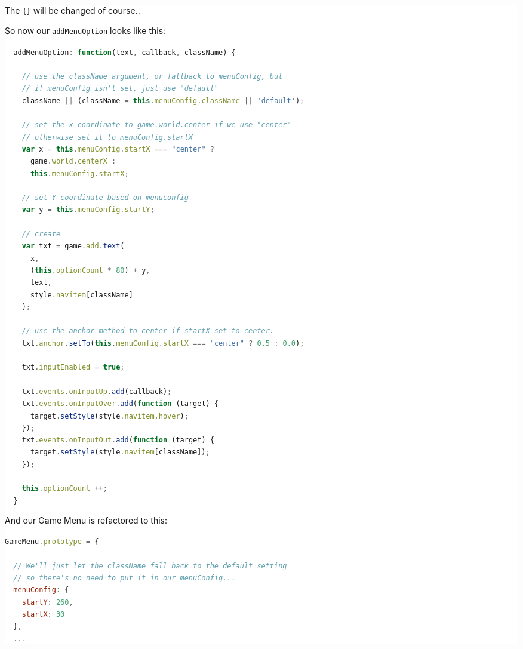 The `{}` will be changed of course..

So now our `addMenuOption` looks like this:

```javascript
  addMenuOption: function(text, callback, className) {

    // use the className argument, or fallback to menuConfig, but
    // if menuConfig isn't set, just use "default"
    className || (className = this.menuConfig.className || 'default');

    // set the x coordinate to game.world.center if we use "center"
    // otherwise set it to menuConfig.startX
    var x = this.menuConfig.startX === "center" ?
      game.world.centerX :
      this.menuConfig.startX;

    // set Y coordinate based on menuconfig
    var y = this.menuConfig.startY;

    // create
    var txt = game.add.text(
      x,
      (this.optionCount * 80) + y,
      text,
      style.navitem[className]
    );

    // use the anchor method to center if startX set to center.
    txt.anchor.setTo(this.menuConfig.startX === "center" ? 0.5 : 0.0);

    txt.inputEnabled = true;

    txt.events.onInputUp.add(callback);
    txt.events.onInputOver.add(function (target) {
      target.setStyle(style.navitem.hover);
    });
    txt.events.onInputOut.add(function (target) {
      target.setStyle(style.navitem[className]);
    });

    this.optionCount ++;
  }
```

And our Game Menu is refactored to this:

```javascript
GameMenu.prototype = {

  // We'll just let the className fall back to the default setting
  // so there's no need to put it in our menuConfig...
  menuConfig: {
    startY: 260,
    startX: 30
  },
  ...
```

